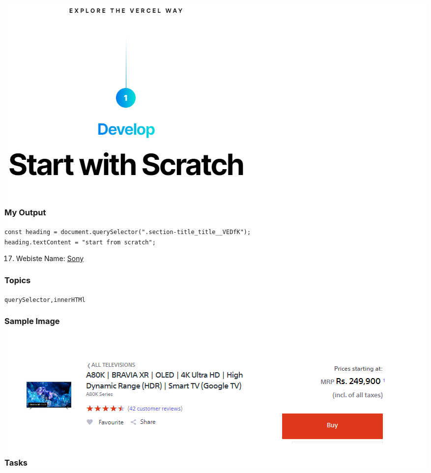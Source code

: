 ![Output](./Pic31.png)


### My Output

```
const heading = document.querySelector(".section-title_title__VEDfK");
heading.textContent = "start from scratch";

```

17. Webiste Name: [Sony](https://www.sony.co.in/)

### Topics

    querySelector,innerHTMl

### Sample Image

![Sample One](./Pic33.png)

### Tasks
